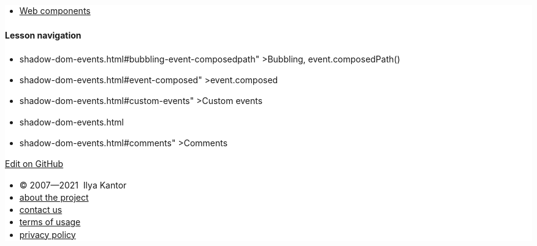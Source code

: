 -   <a href="web-components.html" class="sidebar__link">Web components</a>

#### Lesson navigation

-   shadow-dom-events.html\#bubbling-event-composedpath" &gt;Bubbling, event.composedPath()
-   shadow-dom-events.html\#event-composed" &gt;event.composed
-   shadow-dom-events.html\#custom-events" &gt;Custom events
-   shadow-dom-events.html



-   shadow-dom-events.html\#comments" &gt;Comments

<a href="https://twitter.com/share?url=https%3A%2F%2Fjavascript.info%2Fshadow-dom-events" class="share share_tw sidebar__share"></a><a href="https://www.facebook.com/sharer/sharer.php?s=100&amp;p%5Burl%5D=https%3A%2F%2Fjavascript.info%2Fshadow-dom-events" class="share share_fb sidebar__share"></a> <a href="https://github.com/javascript-tutorial/en.javascript.info/blob/master/8-web-components/7-shadow-dom-events" class="sidebar__link">Edit on GitHub</a>

-   © 2007—2021  Ilya Kantor
-   <a href="about.html" class="page-footer__link">about the project</a>
-   <a href="about.html#contact-us" class="page-footer__link">contact us</a>
-   <a href="terms.html" class="page-footer__link">terms of usage</a>
-   <a href="privacy.html" class="page-footer__link">privacy policy</a>
